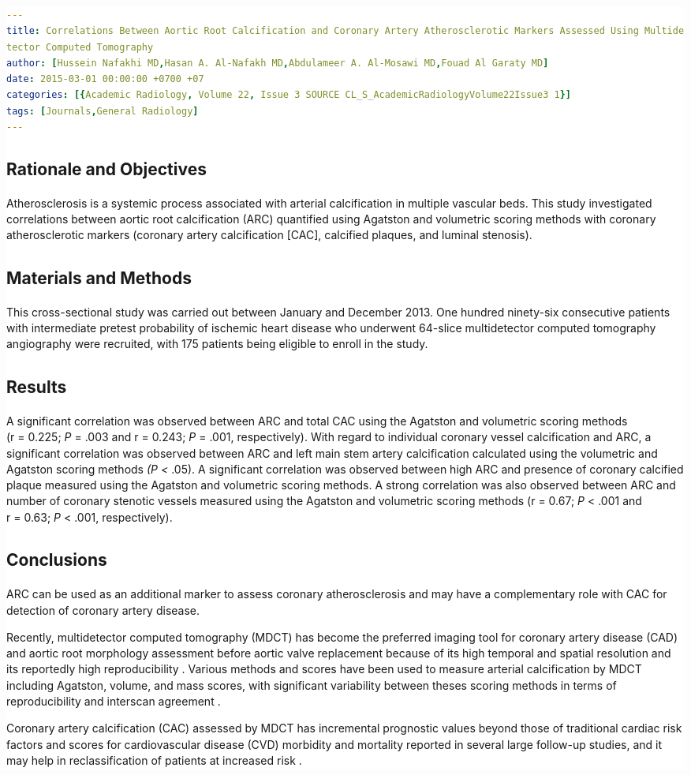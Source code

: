 ```yaml
---
title: Correlations Between Aortic Root Calcification and Coronary Artery Atherosclerotic Markers Assessed Using Multidetector Computed Tomography
author: [Hussein Nafakhi MD,Hasan A. Al-Nafakh MD,Abdulameer A. Al-Mosawi MD,Fouad Al Garaty MD]
date: 2015-03-01 00:00:00 +0700 +07
categories: [{Academic Radiology, Volume 22, Issue 3 SOURCE CL_S_AcademicRadiologyVolume22Issue3 1}]
tags: [Journals,General Radiology]
---
```

## Rationale and Objectives

Atherosclerosis is a systemic process associated with arterial calcification in multiple vascular beds. This study investigated correlations between aortic root calcification (ARC) quantified using Agatston and volumetric scoring methods with coronary atherosclerotic markers (coronary artery calcification \[CAC\], calcified plaques, and luminal stenosis).

## Materials and Methods

This cross-sectional study was carried out between January and December 2013. One hundred ninety-six consecutive patients with intermediate pretest probability of ischemic heart disease who underwent 64-slice multidetector computed tomography angiography were recruited, with 175 patients being eligible to enroll in the study.

## Results

A significant correlation was observed between ARC and total CAC using the Agatston and volumetric scoring methods (r = 0.225; _P_ = .003 and r = 0.243; _P_ = .001, respectively). With regard to individual coronary vessel calcification and ARC, a significant correlation was observed between ARC and left main stem artery calcification calculated using the volumetric and Agatston scoring methods _(P <_ .05). A significant correlation was observed between high ARC and presence of coronary calcified plaque measured using the Agatston and volumetric scoring methods. A strong correlation was also observed between ARC and number of coronary stenotic vessels measured using the Agatston and volumetric scoring methods (r = 0.67; _P_ < .001 and r = 0.63; _P_ < .001, respectively).

## Conclusions

ARC can be used as an additional marker to assess coronary atherosclerosis and may have a complementary role with CAC for detection of coronary artery disease.

Recently, multidetector computed tomography (MDCT) has become the preferred imaging tool for coronary artery disease (CAD) and aortic root morphology assessment before aortic valve replacement because of its high temporal and spatial resolution and its reportedly high reproducibility . Various methods and scores have been used to measure arterial calcification by MDCT including Agatston, volume, and mass scores, with significant variability between theses scoring methods in terms of reproducibility and interscan agreement .

Coronary artery calcification (CAC) assessed by MDCT has incremental prognostic values beyond those of traditional cardiac risk factors and scores for cardiovascular disease (CVD) morbidity and mortality reported in several large follow-up studies, and it may help in reclassification of patients at increased risk .
